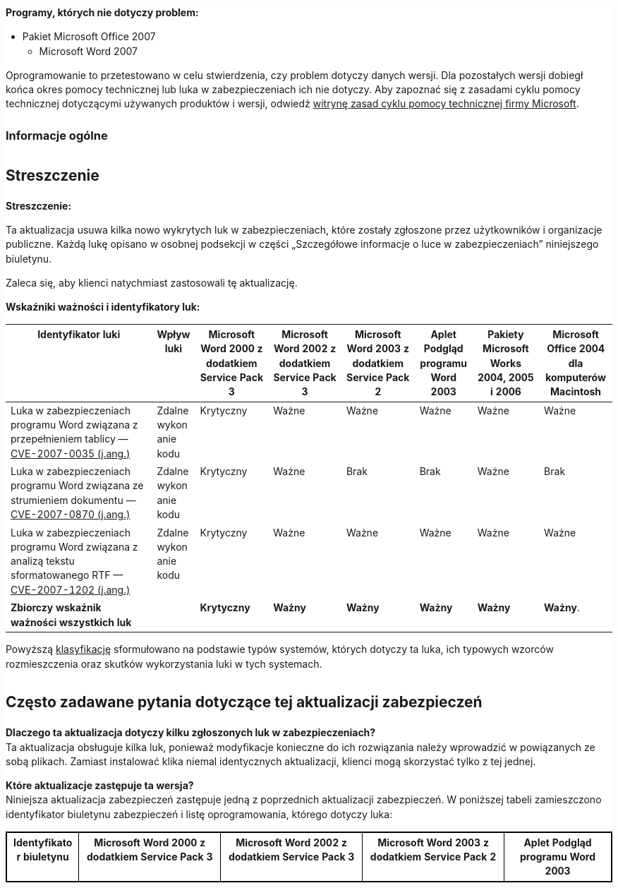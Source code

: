 **Programy, których nie dotyczy problem:**

-   Pakiet Microsoft Office 2007
    -   Microsoft Word 2007

Oprogramowanie to przetestowano w celu stwierdzenia, czy problem dotyczy danych wersji. Dla pozostałych wersji dobiegł końca okres pomocy technicznej lub luka w zabezpieczeniach ich nie dotyczy. Aby zapoznać się z zasadami cyklu pomocy technicznej dotyczącymi używanych produktów i wersji, odwiedź [witrynę zasad cyklu pomocy technicznej firmy Microsoft](http://go.microsoft.com/fwlink/?linkid=21742).

### Informacje ogólne

Streszczenie
------------


**Streszczenie:**

Ta aktualizacja usuwa kilka nowo wykrytych luk w zabezpieczeniach, które zostały zgłoszone przez użytkowników i organizacje publiczne. Każdą lukę opisano w osobnej podsekcji w części „Szczegółowe informacje o luce w zabezpieczeniach” niniejszego biuletynu.

Zaleca się, aby klienci natychmiast zastosowali tę aktualizację.

**Wskaźniki ważności i identyfikatory luk:**

| Identyfikator luki                                                                                                                                                             | Wpływ luki            | Microsoft Word 2000 z dodatkiem Service Pack 3 | Microsoft Word 2002 z dodatkiem Service Pack 3 | Microsoft Word 2003 z dodatkiem Service Pack 2 | Aplet Podgląd programu Word 2003 | Pakiety Microsoft Works 2004, 2005 i 2006 | Microsoft Office 2004 dla komputerów Macintosh |
|--------------------------------------------------------------------------------------------------------------------------------------------------------------------------------|-----------------------|------------------------------------------------|------------------------------------------------|------------------------------------------------|----------------------------------|-------------------------------------------|------------------------------------------------|
| Luka w zabezpieczeniach programu Word związana z przepełnieniem tablicy — [CVE-2007-0035 (j.ang.)](http://www.cve.mitre.org/cgi-bin/cvename.cgi?name=cve-2007-0035)            | Zdalne wykonanie kodu | Krytyczny                                      | Ważne                                          | Ważne                                          | Ważne                            | Ważne                                     | Ważne                                          |
| Luka w zabezpieczeniach programu Word związana ze strumieniem dokumentu — [CVE-2007-0870 (j.ang.)](http://www.cve.mitre.org/cgi-bin/cvename.cgi?name=cve-2007-0870)            | Zdalne wykonanie kodu | Krytyczny                                      | Ważne                                          | Brak                                           | Brak                             | Ważne                                     | Brak                                           |
| Luka w zabezpieczeniach programu Word związana z analizą tekstu sformatowanego RTF — [CVE-2007-1202 (j.ang.)](http://www.cve.mitre.org/cgi-bin/cvename.cgi?name=cve-2007-1202) | Zdalne wykonanie kodu | Krytyczny                                      | Ważne                                          | Ważne                                          | Ważne                            | Ważne                                     | Ważne                                          |
| **Zbiorczy wskaźnik ważności wszystkich luk**                                                                                                                                  |                       | **Krytyczny**                                  | **Ważny**                                      | **Ważny**                                      | **Ważny**                        | **Ważny**                                 | **Ważny**.                                     |

Powyższą [klasyfikację](http://technet.microsoft.com/security/bulletin/rating) sformułowano na podstawie typów systemów, których dotyczy ta luka, ich typowych wzorców rozmieszczenia oraz skutków wykorzystania luki w tych systemach.

Często zadawane pytania dotyczące tej aktualizacji zabezpieczeń
---------------------------------------------------------------


**Dlaczego ta aktualizacja dotyczy kilku zgłoszonych luk w zabezpieczeniach?**  
Ta aktualizacja obsługuje kilka luk, ponieważ modyfikacje konieczne do ich rozwiązania należy wprowadzić w powiązanych ze sobą plikach. Zamiast instalować klika niemal identycznych aktualizacji, klienci mogą skorzystać tylko z tej jednej.

**Które aktualizacje zastępuje ta wersja?**  
Niniejsza aktualizacja zabezpieczeń zastępuje jedną z poprzednich aktualizacji zabezpieczeń. W poniższej tabeli zamieszczono identyfikator biuletynu zabezpieczeń i listę oprogramowania, którego dotyczy luka:

 
<p> </p>
<table style="border:1px solid black;">
<thead>
<tr class="header">
<th style="border:1px solid black;" >Identyfikator biuletynu</th>
<th style="border:1px solid black;" >Microsoft Word 2000 z dodatkiem Service Pack 3</th>
<th style="border:1px solid black;" >Microsoft Word 2002 z dodatkiem Service Pack 3</th>
<th style="border:1px solid black;" >Microsoft Word 2003 z dodatkiem Service Pack 2</th>
<th style="border:1px solid black;" >Aplet Podgląd programu Word 2003</th>
</tr>
</thead>
<tbody>
<tr class="odd">